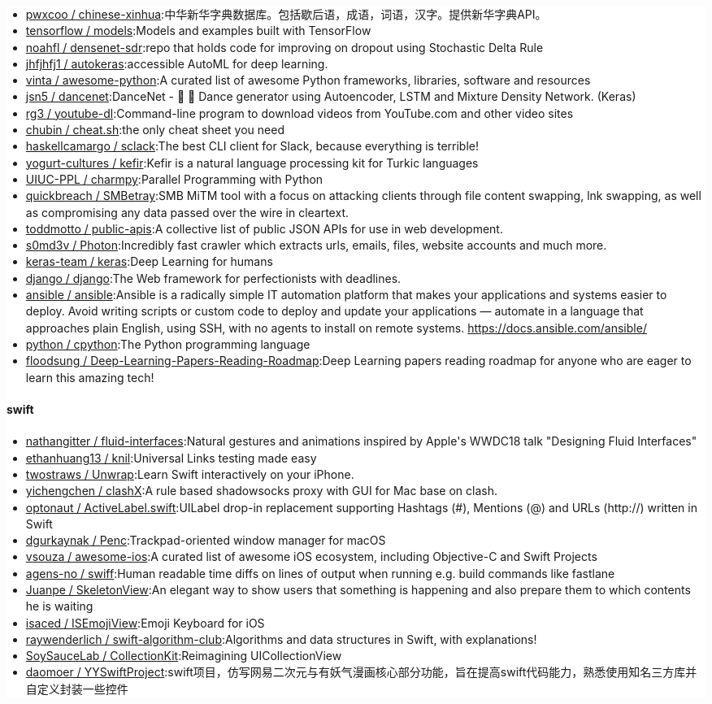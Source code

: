 * [pwxcoo / chinese-xinhua](https://github.com/pwxcoo/chinese-xinhua):中华新华字典数据库。包括歇后语，成语，词语，汉字。提供新华字典API。
* [tensorflow / models](https://github.com/tensorflow/models):Models and examples built with TensorFlow
* [noahfl / densenet-sdr](https://github.com/noahfl/densenet-sdr):repo that holds code for improving on dropout using Stochastic Delta Rule
* [jhfjhfj1 / autokeras](https://github.com/jhfjhfj1/autokeras):accessible AutoML for deep learning.
* [vinta / awesome-python](https://github.com/vinta/awesome-python):A curated list of awesome Python frameworks, libraries, software and resources
* [jsn5 / dancenet](https://github.com/jsn5/dancenet):DanceNet - 💃 💃 Dance generator using Autoencoder, LSTM and Mixture Density Network. (Keras)
* [rg3 / youtube-dl](https://github.com/rg3/youtube-dl):Command-line program to download videos from YouTube.com and other video sites
* [chubin / cheat.sh](https://github.com/chubin/cheat.sh):the only cheat sheet you need
* [haskellcamargo / sclack](https://github.com/haskellcamargo/sclack):The best CLI client for Slack, because everything is terrible!
* [yogurt-cultures / kefir](https://github.com/yogurt-cultures/kefir):Kefir is a natural language processing kit for Turkic languages
* [UIUC-PPL / charmpy](https://github.com/UIUC-PPL/charmpy):Parallel Programming with Python
* [quickbreach / SMBetray](https://github.com/quickbreach/SMBetray):SMB MiTM tool with a focus on attacking clients through file content swapping, lnk swapping, as well as compromising any data passed over the wire in cleartext.
* [toddmotto / public-apis](https://github.com/toddmotto/public-apis):A collective list of public JSON APIs for use in web development.
* [s0md3v / Photon](https://github.com/s0md3v/Photon):Incredibly fast crawler which extracts urls, emails, files, website accounts and much more.
* [keras-team / keras](https://github.com/keras-team/keras):Deep Learning for humans
* [django / django](https://github.com/django/django):The Web framework for perfectionists with deadlines.
* [ansible / ansible](https://github.com/ansible/ansible):Ansible is a radically simple IT automation platform that makes your applications and systems easier to deploy. Avoid writing scripts or custom code to deploy and update your applications — automate in a language that approaches plain English, using SSH, with no agents to install on remote systems. https://docs.ansible.com/ansible/
* [python / cpython](https://github.com/python/cpython):The Python programming language
* [floodsung / Deep-Learning-Papers-Reading-Roadmap](https://github.com/floodsung/Deep-Learning-Papers-Reading-Roadmap):Deep Learning papers reading roadmap for anyone who are eager to learn this amazing tech!

#### swift
* [nathangitter / fluid-interfaces](https://github.com/nathangitter/fluid-interfaces):Natural gestures and animations inspired by Apple's WWDC18 talk "Designing Fluid Interfaces"
* [ethanhuang13 / knil](https://github.com/ethanhuang13/knil):Universal Links testing made easy
* [twostraws / Unwrap](https://github.com/twostraws/Unwrap):Learn Swift interactively on your iPhone.
* [yichengchen / clashX](https://github.com/yichengchen/clashX):A rule based shadowsocks proxy with GUI for Mac base on clash.
* [optonaut / ActiveLabel.swift](https://github.com/optonaut/ActiveLabel.swift):UILabel drop-in replacement supporting Hashtags (#), Mentions (@) and URLs (http://) written in Swift
* [dgurkaynak / Penc](https://github.com/dgurkaynak/Penc):Trackpad-oriented window manager for macOS
* [vsouza / awesome-ios](https://github.com/vsouza/awesome-ios):A curated list of awesome iOS ecosystem, including Objective-C and Swift Projects
* [agens-no / swiff](https://github.com/agens-no/swiff):Human readable time diffs on lines of output when running e.g. build commands like fastlane
* [Juanpe / SkeletonView](https://github.com/Juanpe/SkeletonView):An elegant way to show users that something is happening and also prepare them to which contents he is waiting
* [isaced / ISEmojiView](https://github.com/isaced/ISEmojiView):Emoji Keyboard for iOS
* [raywenderlich / swift-algorithm-club](https://github.com/raywenderlich/swift-algorithm-club):Algorithms and data structures in Swift, with explanations!
* [SoySauceLab / CollectionKit](https://github.com/SoySauceLab/CollectionKit):Reimagining UICollectionView
* [daomoer / YYSwiftProject](https://github.com/daomoer/YYSwiftProject):swift项目，仿写网易二次元与有妖气漫画核心部分功能，旨在提高swift代码能力，熟悉使用知名三方库并自定义封装一些控件